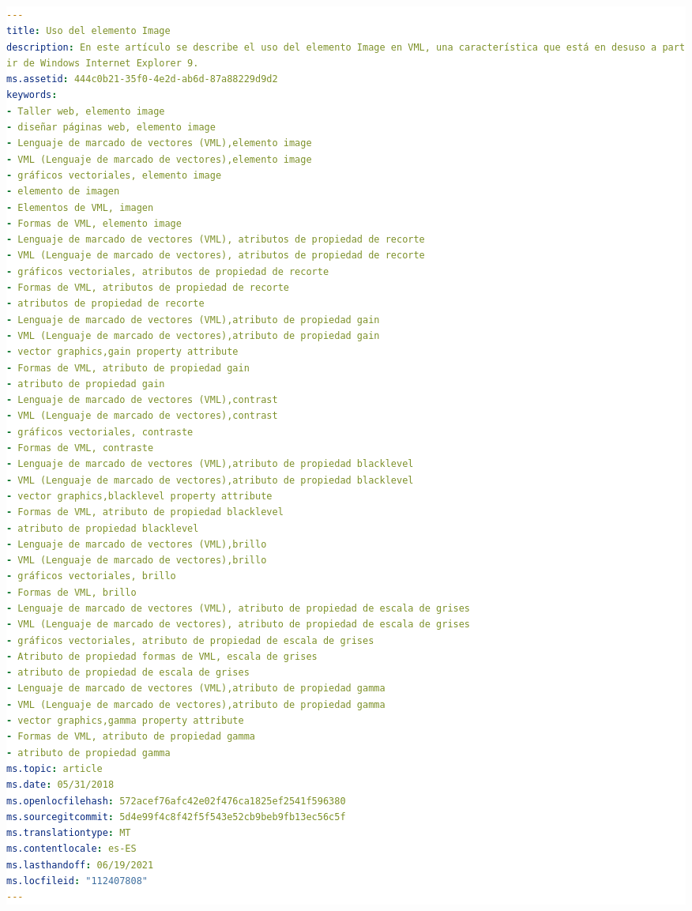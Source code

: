 ```yaml
---
title: Uso del elemento Image
description: En este artículo se describe el uso del elemento Image en VML, una característica que está en desuso a partir de Windows Internet Explorer 9.
ms.assetid: 444c0b21-35f0-4e2d-ab6d-87a88229d9d2
keywords:
- Taller web, elemento image
- diseñar páginas web, elemento image
- Lenguaje de marcado de vectores (VML),elemento image
- VML (Lenguaje de marcado de vectores),elemento image
- gráficos vectoriales, elemento image
- elemento de imagen
- Elementos de VML, imagen
- Formas de VML, elemento image
- Lenguaje de marcado de vectores (VML), atributos de propiedad de recorte
- VML (Lenguaje de marcado de vectores), atributos de propiedad de recorte
- gráficos vectoriales, atributos de propiedad de recorte
- Formas de VML, atributos de propiedad de recorte
- atributos de propiedad de recorte
- Lenguaje de marcado de vectores (VML),atributo de propiedad gain
- VML (Lenguaje de marcado de vectores),atributo de propiedad gain
- vector graphics,gain property attribute
- Formas de VML, atributo de propiedad gain
- atributo de propiedad gain
- Lenguaje de marcado de vectores (VML),contrast
- VML (Lenguaje de marcado de vectores),contrast
- gráficos vectoriales, contraste
- Formas de VML, contraste
- Lenguaje de marcado de vectores (VML),atributo de propiedad blacklevel
- VML (Lenguaje de marcado de vectores),atributo de propiedad blacklevel
- vector graphics,blacklevel property attribute
- Formas de VML, atributo de propiedad blacklevel
- atributo de propiedad blacklevel
- Lenguaje de marcado de vectores (VML),brillo
- VML (Lenguaje de marcado de vectores),brillo
- gráficos vectoriales, brillo
- Formas de VML, brillo
- Lenguaje de marcado de vectores (VML), atributo de propiedad de escala de grises
- VML (Lenguaje de marcado de vectores), atributo de propiedad de escala de grises
- gráficos vectoriales, atributo de propiedad de escala de grises
- Atributo de propiedad formas de VML, escala de grises
- atributo de propiedad de escala de grises
- Lenguaje de marcado de vectores (VML),atributo de propiedad gamma
- VML (Lenguaje de marcado de vectores),atributo de propiedad gamma
- vector graphics,gamma property attribute
- Formas de VML, atributo de propiedad gamma
- atributo de propiedad gamma
ms.topic: article
ms.date: 05/31/2018
ms.openlocfilehash: 572acef76afc42e02f476ca1825ef2541f596380
ms.sourcegitcommit: 5d4e99f4c8f42f5f543e52cb9beb9fb13ec56c5f
ms.translationtype: MT
ms.contentlocale: es-ES
ms.lasthandoff: 06/19/2021
ms.locfileid: "112407808"
---
```
